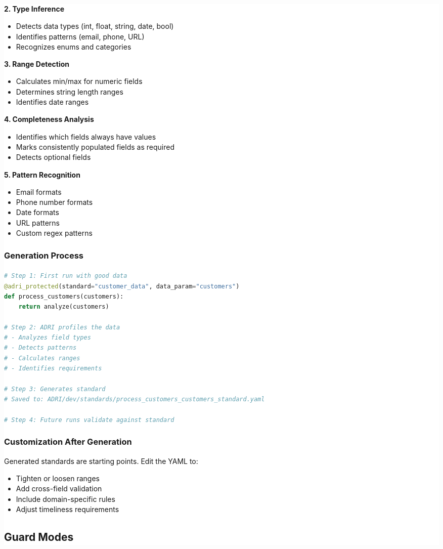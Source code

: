 **2. Type Inference**
- Detects data types (int, float, string, date, bool)
- Identifies patterns (email, phone, URL)
- Recognizes enums and categories

**3. Range Detection**
- Calculates min/max for numeric fields
- Determines string length ranges
- Identifies date ranges

**4. Completeness Analysis**
- Identifies which fields always have values
- Marks consistently populated fields as required
- Detects optional fields

**5. Pattern Recognition**
- Email formats
- Phone number formats
- Date formats
- URL patterns
- Custom regex patterns

### Generation Process

```python
# Step 1: First run with good data
@adri_protected(standard="customer_data", data_param="customers")
def process_customers(customers):
    return analyze(customers)

# Step 2: ADRI profiles the data
# - Analyzes field types
# - Detects patterns
# - Calculates ranges
# - Identifies requirements

# Step 3: Generates standard
# Saved to: ADRI/dev/standards/process_customers_customers_standard.yaml

# Step 4: Future runs validate against standard
```

### Customization After Generation

Generated standards are starting points. Edit the YAML to:

- Tighten or loosen ranges
- Add cross-field validation
- Include domain-specific rules
- Adjust timeliness requirements

## Guard Modes
